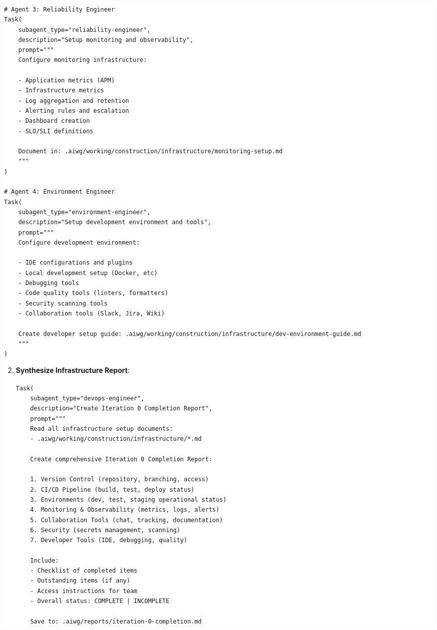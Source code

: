    ```
   # Agent 3: Reliability Engineer
   Task(
       subagent_type="reliability-engineer",
       description="Setup monitoring and observability",
       prompt="""
       Configure monitoring infrastructure:

       - Application metrics (APM)
       - Infrastructure metrics
       - Log aggregation and retention
       - Alerting rules and escalation
       - Dashboard creation
       - SLO/SLI definitions

       Document in: .aiwg/working/construction/infrastructure/monitoring-setup.md
       """
   )

   # Agent 4: Environment Engineer
   Task(
       subagent_type="environment-engineer",
       description="Setup development environment and tools",
       prompt="""
       Configure development environment:

       - IDE configurations and plugins
       - Local development setup (Docker, etc)
       - Debugging tools
       - Code quality tools (linters, formatters)
       - Security scanning tools
       - Collaboration tools (Slack, Jira, Wiki)

       Create developer setup guide: .aiwg/working/construction/infrastructure/dev-environment-guide.md
       """
   )
   ```

2. **Synthesize Infrastructure Report**:
   ```
   Task(
       subagent_type="devops-engineer",
       description="Create Iteration 0 Completion Report",
       prompt="""
       Read all infrastructure setup documents:
       - .aiwg/working/construction/infrastructure/*.md

       Create comprehensive Iteration 0 Completion Report:

       1. Version Control (repository, branching, access)
       2. CI/CD Pipeline (build, test, deploy status)
       3. Environments (dev, test, staging operational status)
       4. Monitoring & Observability (metrics, logs, alerts)
       5. Collaboration Tools (chat, tracking, documentation)
       6. Security (secrets management, scanning)
       7. Developer Tools (IDE, debugging, quality)

       Include:
       - Checklist of completed items
       - Outstanding items (if any)
       - Access instructions for team
       - Overall status: COMPLETE | INCOMPLETE

       Save to: .aiwg/reports/iteration-0-completion.md
   ```